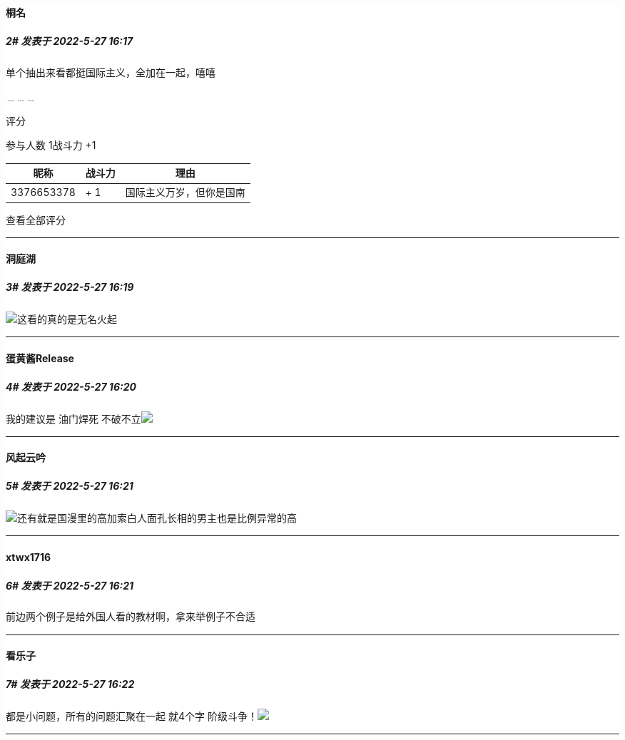 ####  桐名  
##### 2#       发表于 2022-5-27 16:17

单个抽出来看都挺国际主义，全加在一起，嘻嘻

﹍﹍﹍

评分

 参与人数 1战斗力 +1

|昵称|战斗力|理由|
|----|---|---|
| 3376653378| + 1|国际主义万岁，但你是国南|

查看全部评分

*****

####  洞庭湖  
##### 3#       发表于 2022-5-27 16:19

<img src="https://static.saraba1st.com/image/smiley/face2017/018.png" referrerpolicy="no-referrer">这看的真的是无名火起

*****

####  蛋黄酱Release  
##### 4#       发表于 2022-5-27 16:20

我的建议是 油门焊死 不破不立<img src="https://static.saraba1st.com/image/smiley/face2017/067.png" referrerpolicy="no-referrer">

*****

####  风起云吟  
##### 5#       发表于 2022-5-27 16:21

<img src="https://static.saraba1st.com/image/smiley/face2017/037.png" referrerpolicy="no-referrer">还有就是国漫里的高加索白人面孔长相的男主也是比例异常的高

*****

####  xtwx1716  
##### 6#       发表于 2022-5-27 16:21

前边两个例子是给外国人看的教材啊，拿来举例子不合适

*****

####  看乐子  
##### 7#       发表于 2022-5-27 16:22

都是小问题，所有的问题汇聚在一起 就4个字 阶级斗争！<img src="https://static.saraba1st.com/image/smiley/face2017/033.png" referrerpolicy="no-referrer">

*****
